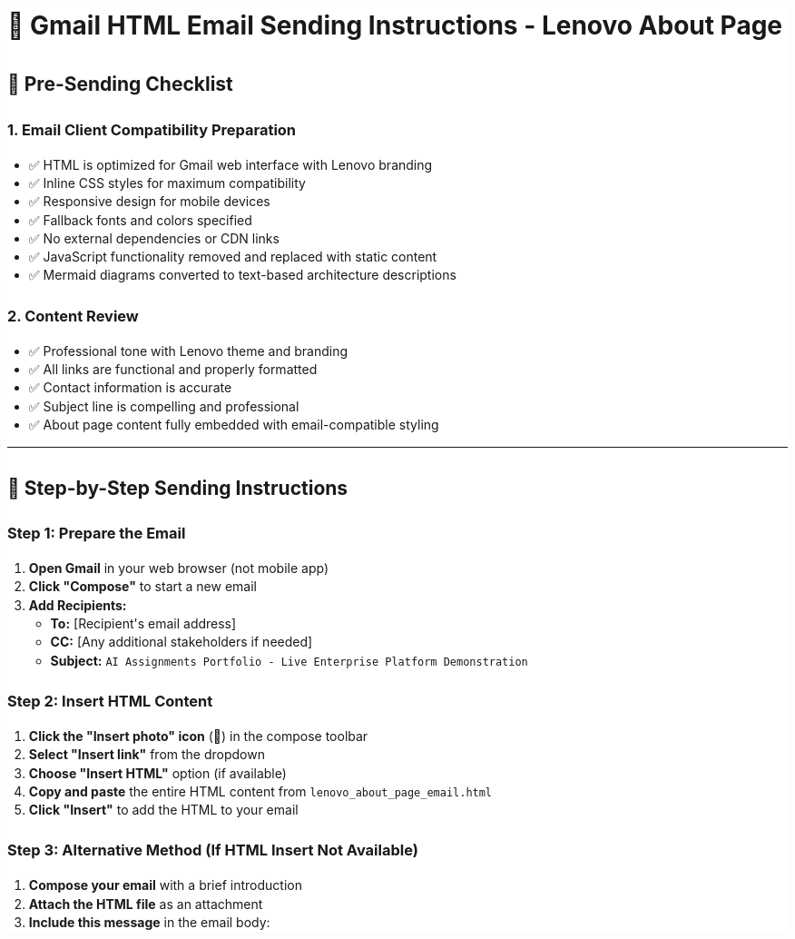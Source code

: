 # 📧 Gmail HTML Email Sending Instructions - Lenovo About Page

## 🎯 **Pre-Sending Checklist**

### **1. Email Client Compatibility Preparation**

- ✅ HTML is optimized for Gmail web interface with Lenovo branding
- ✅ Inline CSS styles for maximum compatibility
- ✅ Responsive design for mobile devices
- ✅ Fallback fonts and colors specified
- ✅ No external dependencies or CDN links
- ✅ JavaScript functionality removed and replaced with static content
- ✅ Mermaid diagrams converted to text-based architecture descriptions

### **2. Content Review**

- ✅ Professional tone with Lenovo theme and branding
- ✅ All links are functional and properly formatted
- ✅ Contact information is accurate
- ✅ Subject line is compelling and professional
- ✅ About page content fully embedded with email-compatible styling

---

## 📱 **Step-by-Step Sending Instructions**

### **Step 1: Prepare the Email**

1. **Open Gmail** in your web browser (not mobile app)
2. **Click "Compose"** to start a new email
3. **Add Recipients:**
   - **To:** [Recipient's email address]
   - **CC:** [Any additional stakeholders if needed]
   - **Subject:** `AI Assignments Portfolio - Live Enterprise Platform Demonstration`

### **Step 2: Insert HTML Content**

1. **Click the "Insert photo" icon** (📎) in the compose toolbar
2. **Select "Insert link"** from the dropdown
3. **Choose "Insert HTML"** option (if available)
4. **Copy and paste** the entire HTML content from `lenovo_about_page_email.html`
5. **Click "Insert"** to add the HTML to your email

### **Step 3: Alternative Method (If HTML Insert Not Available)**

1. **Compose your email** with a brief introduction
2. **Attach the HTML file** as an attachment
3. **Include this message** in the email body:
